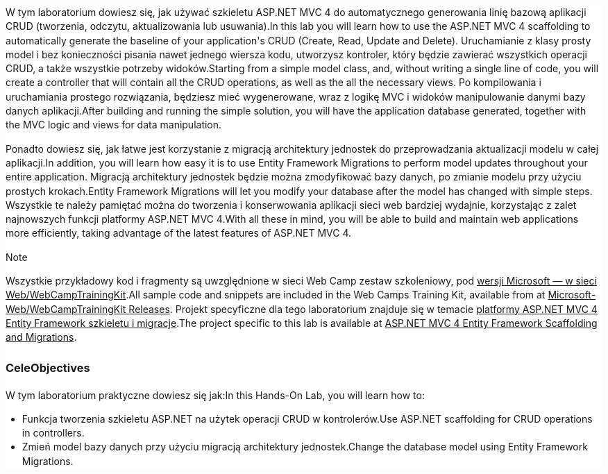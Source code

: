 <span data-ttu-id="f7b4b-108">W tym laboratorium dowiesz się, jak używać szkieletu ASP.NET MVC 4 do automatycznego generowania linię bazową aplikacji CRUD (tworzenia, odczytu, aktualizowania lub usuwania).</span><span class="sxs-lookup"><span data-stu-id="f7b4b-108">In this lab you will learn how to use the ASP.NET MVC 4 scaffolding to automatically generate the baseline of your application's CRUD (Create, Read, Update and Delete).</span></span> <span data-ttu-id="f7b4b-109">Uruchamianie z klasy prosty model i bez konieczności pisania nawet jednego wiersza kodu, utworzysz kontroler, który będzie zawierać wszystkich operacji CRUD, a także wszystkie potrzeby widoków.</span><span class="sxs-lookup"><span data-stu-id="f7b4b-109">Starting from a simple model class, and, without writing a single line of code, you will create a controller that will contain all the CRUD operations, as well as the all the necessary views.</span></span> <span data-ttu-id="f7b4b-110">Po kompilowania i uruchamiania prostego rozwiązania, będziesz mieć wygenerowane, wraz z logikę MVC i widoków manipulowanie danymi bazy danych aplikacji.</span><span class="sxs-lookup"><span data-stu-id="f7b4b-110">After building and running the simple solution, you will have the application database generated, together with the MVC logic and views for data manipulation.</span></span>

<span data-ttu-id="f7b4b-111">Ponadto dowiesz się, jak łatwe jest korzystanie z migracją architektury jednostek do przeprowadzania aktualizacji modelu w całej aplikacji.</span><span class="sxs-lookup"><span data-stu-id="f7b4b-111">In addition, you will learn how easy it is to use Entity Framework Migrations to perform model updates throughout your entire application.</span></span> <span data-ttu-id="f7b4b-112">Migracją architektury jednostek będzie można zmodyfikować bazy danych, po zmianie modelu przy użyciu prostych krokach.</span><span class="sxs-lookup"><span data-stu-id="f7b4b-112">Entity Framework Migrations will let you modify your database after the model has changed with simple steps.</span></span> <span data-ttu-id="f7b4b-113">Wszystkie te należy pamiętać można do tworzenia i konserwowania aplikacji sieci web bardziej wydajnie, korzystając z zalet najnowszych funkcji platformy ASP.NET MVC 4.</span><span class="sxs-lookup"><span data-stu-id="f7b4b-113">With all these in mind, you will be able to build and maintain web applications more efficiently, taking advantage of the latest features of ASP.NET MVC 4.</span></span>

> [!NOTE]
> <span data-ttu-id="f7b4b-114">Wszystkie przykładowy kod i fragmenty są uwzględnione w sieci Web Camp zestaw szkoleniowy, pod [wersji Microsoft — w sieci Web/WebCampTrainingKit](https://aka.ms/webcamps-training-kit).</span><span class="sxs-lookup"><span data-stu-id="f7b4b-114">All sample code and snippets are included in the Web Camps Training Kit, available from at [Microsoft-Web/WebCampTrainingKit Releases](https://aka.ms/webcamps-training-kit).</span></span> <span data-ttu-id="f7b4b-115">Projekt specyficzne dla tego laboratorium znajduje się w temacie [platformy ASP.NET MVC 4 Entity Framework szkieletu i migracje](https://github.com/Microsoft-Web/HOL-EntityFrameworkScaffoldingAndMigrations).</span><span class="sxs-lookup"><span data-stu-id="f7b4b-115">The project specific to this lab is available at [ASP.NET MVC 4 Entity Framework Scaffolding and Migrations](https://github.com/Microsoft-Web/HOL-EntityFrameworkScaffoldingAndMigrations).</span></span>

<a id="Objectives"></a>
### <a name="objectives"></a><span data-ttu-id="f7b4b-116">Cele</span><span class="sxs-lookup"><span data-stu-id="f7b4b-116">Objectives</span></span>

<span data-ttu-id="f7b4b-117">W tym laboratorium praktyczne dowiesz się jak:</span><span class="sxs-lookup"><span data-stu-id="f7b4b-117">In this Hands-On Lab, you will learn how to:</span></span>

- <span data-ttu-id="f7b4b-118">Funkcja tworzenia szkieletu ASP.NET na użytek operacji CRUD w kontrolerów.</span><span class="sxs-lookup"><span data-stu-id="f7b4b-118">Use ASP.NET scaffolding for CRUD operations in controllers.</span></span>
- <span data-ttu-id="f7b4b-119">Zmień model bazy danych przy użyciu migracją architektury jednostek.</span><span class="sxs-lookup"><span data-stu-id="f7b4b-119">Change the database model using Entity Framework Migrations.</span></span>
